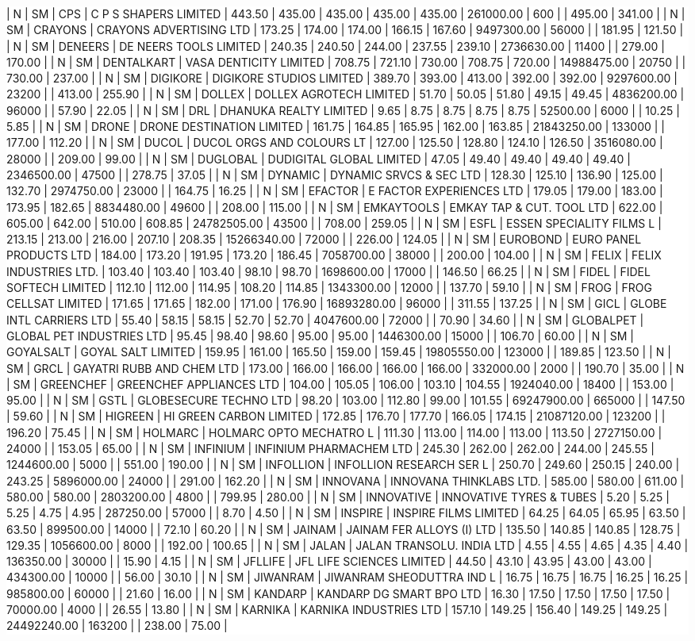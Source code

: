| N | SM | CPS | C P S SHAPERS LIMITED | 443.50 | 435.00 | 435.00 | 435.00 | 435.00 | 261000.00 | 600 |  | 495.00 | 341.00 |
| N | SM | CRAYONS | CRAYONS ADVERTISING LTD | 173.25 | 174.00 | 174.00 | 166.15 | 167.60 | 9497300.00 | 56000 |  | 181.95 | 121.50 |
| N | SM | DENEERS | DE NEERS TOOLS LIMITED | 240.35 | 240.50 | 244.00 | 237.55 | 239.10 | 2736630.00 | 11400 |  | 279.00 | 170.00 |
| N | SM | DENTALKART | VASA DENTICITY LIMITED | 708.75 | 721.10 | 730.00 | 708.75 | 720.00 | 14988475.00 | 20750 |  | 730.00 | 237.00 |
| N | SM | DIGIKORE | DIGIKORE STUDIOS LIMITED | 389.70 | 393.00 | 413.00 | 392.00 | 392.00 | 9297600.00 | 23200 |  | 413.00 | 255.90 |
| N | SM | DOLLEX | DOLLEX AGROTECH LIMITED | 51.70 | 50.05 | 51.80 | 49.15 | 49.45 | 4836200.00 | 96000 |  | 57.90 | 22.05 |
| N | SM | DRL | DHANUKA REALTY LIMITED | 9.65 | 8.75 | 8.75 | 8.75 | 8.75 | 52500.00 | 6000 |  | 10.25 | 5.85 |
| N | SM | DRONE | DRONE DESTINATION LIMITED | 161.75 | 164.85 | 165.95 | 162.00 | 163.85 | 21843250.00 | 133000 |  | 177.00 | 112.20 |
| N | SM | DUCOL | DUCOL ORGS AND COLOURS LT | 127.00 | 125.50 | 128.80 | 124.10 | 126.50 | 3516080.00 | 28000 |  | 209.00 | 99.00 |
| N | SM | DUGLOBAL | DUDIGITAL GLOBAL LIMITED | 47.05 | 49.40 | 49.40 | 49.40 | 49.40 | 2346500.00 | 47500 |  | 278.75 | 37.05 |
| N | SM | DYNAMIC | DYNAMIC SRVCS & SEC LTD | 128.30 | 125.10 | 136.90 | 125.00 | 132.70 | 2974750.00 | 23000 |  | 164.75 | 16.25 |
| N | SM | EFACTOR | E FACTOR EXPERIENCES LTD | 179.05 | 179.00 | 183.00 | 173.95 | 182.65 | 8834480.00 | 49600 |  | 208.00 | 115.00 |
| N | SM | EMKAYTOOLS | EMKAY TAP & CUT. TOOL LTD | 622.00 | 605.00 | 642.00 | 510.00 | 608.85 | 24782505.00 | 43500 |  | 708.00 | 259.05 |
| N | SM | ESFL | ESSEN SPECIALITY FILMS L | 213.15 | 213.00 | 216.00 | 207.10 | 208.35 | 15266340.00 | 72000 |  | 226.00 | 124.05 |
| N | SM | EUROBOND | EURO PANEL PRODUCTS LTD | 184.00 | 173.20 | 191.95 | 173.20 | 186.45 | 7058700.00 | 38000 |  | 200.00 | 104.00 |
| N | SM | FELIX | FELIX INDUSTRIES LTD. | 103.40 | 103.40 | 103.40 | 98.10 | 98.70 | 1698600.00 | 17000 |  | 146.50 | 66.25 |
| N | SM | FIDEL | FIDEL SOFTECH LIMITED | 112.10 | 112.00 | 114.95 | 108.20 | 114.85 | 1343300.00 | 12000 |  | 137.70 | 59.10 |
| N | SM | FROG | FROG CELLSAT LIMITED | 171.65 | 171.65 | 182.00 | 171.00 | 176.90 | 16893280.00 | 96000 |  | 311.55 | 137.25 |
| N | SM | GICL | GLOBE INTL CARRIERS LTD | 55.40 | 58.15 | 58.15 | 52.70 | 52.70 | 4047600.00 | 72000 |  | 70.90 | 34.60 |
| N | SM | GLOBALPET | GLOBAL PET INDUSTRIES LTD | 95.45 | 98.40 | 98.60 | 95.00 | 95.00 | 1446300.00 | 15000 |  | 106.70 | 60.00 |
| N | SM | GOYALSALT | GOYAL SALT LIMITED | 159.95 | 161.00 | 165.50 | 159.00 | 159.45 | 19805550.00 | 123000 |  | 189.85 | 123.50 |
| N | SM | GRCL | GAYATRI RUBB AND CHEM LTD | 173.00 | 166.00 | 166.00 | 166.00 | 166.00 | 332000.00 | 2000 |  | 190.70 | 35.00 |
| N | SM | GREENCHEF | GREENCHEF APPLIANCES LTD | 104.00 | 105.05 | 106.00 | 103.10 | 104.55 | 1924040.00 | 18400 |  | 153.00 | 95.00 |
| N | SM | GSTL | GLOBESECURE TECHNO LTD | 98.20 | 103.00 | 112.80 | 99.00 | 101.55 | 69247900.00 | 665000 |  | 147.50 | 59.60 |
| N | SM | HIGREEN | HI GREEN CARBON LIMITED | 172.85 | 176.70 | 177.70 | 166.05 | 174.15 | 21087120.00 | 123200 |  | 196.20 | 75.45 |
| N | SM | HOLMARC | HOLMARC OPTO MECHATRO L | 111.30 | 113.00 | 114.00 | 113.00 | 113.50 | 2727150.00 | 24000 |  | 153.05 | 65.00 |
| N | SM | INFINIUM | INFINIUM PHARMACHEM LTD | 245.30 | 262.00 | 262.00 | 244.00 | 245.55 | 1244600.00 | 5000 |  | 551.00 | 190.00 |
| N | SM | INFOLLION | INFOLLION RESEARCH SER L | 250.70 | 249.60 | 250.15 | 240.00 | 243.25 | 5896000.00 | 24000 |  | 291.00 | 162.20 |
| N | SM | INNOVANA | INNOVANA THINKLABS LTD. | 585.00 | 580.00 | 611.00 | 580.00 | 580.00 | 2803200.00 | 4800 |  | 799.95 | 280.00 |
| N | SM | INNOVATIVE | INNOVATIVE TYRES & TUBES | 5.20 | 5.25 | 5.25 | 4.75 | 4.95 | 287250.00 | 57000 |  | 8.70 | 4.50 |
| N | SM | INSPIRE | INSPIRE FILMS LIMITED | 64.25 | 64.05 | 65.95 | 63.50 | 63.50 | 899500.00 | 14000 |  | 72.10 | 60.20 |
| N | SM | JAINAM | JAINAM FER ALLOYS (I) LTD | 135.50 | 140.85 | 140.85 | 128.75 | 129.35 | 1056600.00 | 8000 |  | 192.00 | 100.65 |
| N | SM | JALAN | JALAN TRANSOLU. INDIA LTD | 4.55 | 4.55 | 4.65 | 4.35 | 4.40 | 136350.00 | 30000 |  | 15.90 | 4.15 |
| N | SM | JFLLIFE | JFL LIFE SCIENCES LIMITED | 44.50 | 43.10 | 43.95 | 43.00 | 43.00 | 434300.00 | 10000 |  | 56.00 | 30.10 |
| N | SM | JIWANRAM | JIWANRAM SHEODUTTRA IND L | 16.75 | 16.75 | 16.75 | 16.25 | 16.25 | 985800.00 | 60000 |  | 21.60 | 16.00 |
| N | SM | KANDARP | KANDARP DG SMART BPO LTD | 16.30 | 17.50 | 17.50 | 17.50 | 17.50 | 70000.00 | 4000 |  | 26.55 | 13.80 |
| N | SM | KARNIKA | KARNIKA INDUSTRIES LTD | 157.10 | 149.25 | 156.40 | 149.25 | 149.25 | 24492240.00 | 163200 |  | 238.00 | 75.00 |